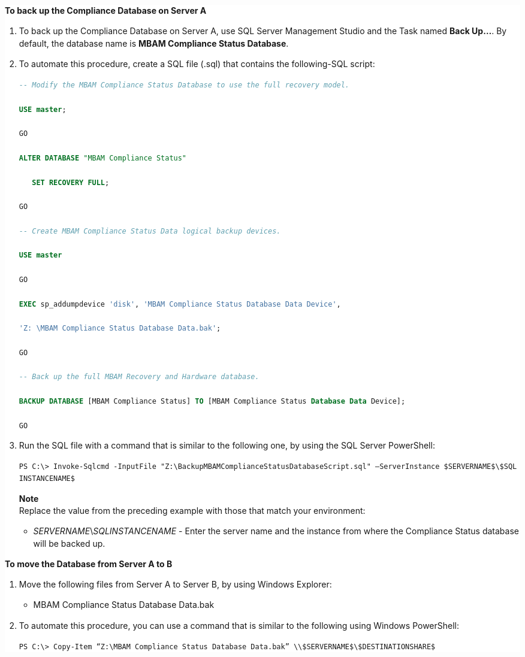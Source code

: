 

**To back up the Compliance Database on Server A**

1.  To back up the Compliance Database on Server A, use SQL Server Management Studio and the Task named **Back Up…**. By default, the database name is **MBAM Compliance Status Database**.

2.  To automate this procedure, create a SQL file (.sql) that contains the following-SQL script:

    ```sql
    -- Modify the MBAM Compliance Status Database to use the full recovery model.

    USE master;

    GO

    ALTER DATABASE "MBAM Compliance Status"

       SET RECOVERY FULL;

    GO

    -- Create MBAM Compliance Status Data logical backup devices.

    USE master

    GO

    EXEC sp_addumpdevice 'disk', 'MBAM Compliance Status Database Data Device',

    'Z: \MBAM Compliance Status Database Data.bak';

    GO

    -- Back up the full MBAM Recovery and Hardware database.

    BACKUP DATABASE [MBAM Compliance Status] TO [MBAM Compliance Status Database Data Device];

    GO
    ```

3.  Run the SQL file with a command that is similar to the following one, by using the SQL Server PowerShell:

    `PS C:\> Invoke-Sqlcmd -InputFile "Z:\BackupMBAMComplianceStatusDatabaseScript.sql" –ServerInstance $SERVERNAME$\$SQLINSTANCENAME$`

    **Note**  
    Replace the value from the preceding example with those that match your environment:

    -   $SERVERNAME$\\$SQLINSTANCENAME$ - Enter the server name and the instance from where the Compliance Status database will be backed up.



**To move the Database from Server A to B**

1.  Move the following files from Server A to Server B, by using Windows Explorer:

    -   MBAM Compliance Status Database Data.bak

2.  To automate this procedure, you can use a command that is similar to the following using Windows PowerShell:

    `PS C:\> Copy-Item “Z:\MBAM Compliance Status Database Data.bak” \\$SERVERNAME$\$DESTINATIONSHARE$`
